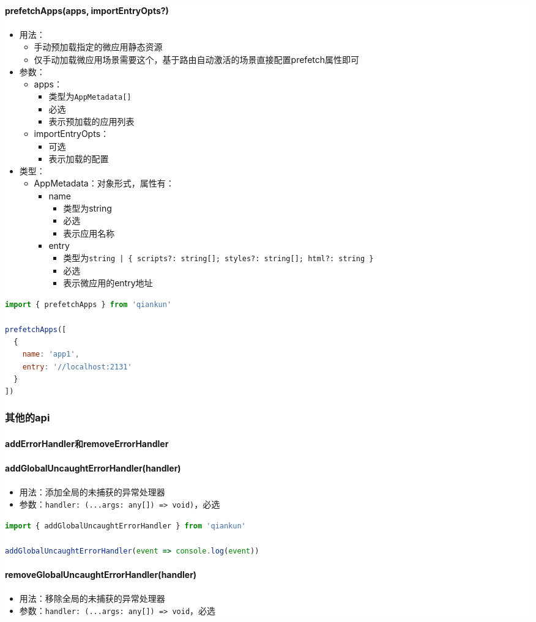#### prefetchApps(apps, importEntryOpts?)

- 用法：
  - 手动预加载指定的微应用静态资源
  - 仅手动加载微应用场景需要这个，基于路由自动激活的场景直接配置prefetch属性即可
- 参数：
  - apps：
    - 类型为`AppMetadata[]`
    - 必选
    - 表示预加载的应用列表
  - importEntryOpts：
    - 可选
    - 表示加载的配置
- 类型：
  - AppMetadata：对象形式，属性有：
    - name 
      - 类型为string 
      - 必选
      - 表示应用名称
    - entry 
      - 类型为`string | { scripts?: string[]; styles?: string[]; html?: string }`
      - 必选
      - 表示微应用的entry地址

```javascript
import { prefetchApps } from 'qiankun'

prefetchApps([
  {
    name: 'app1',
    entry: '//localhost:2131'
  }
])
```

### 其他的api

#### addErrorHandler和removeErrorHandler

#### addGlobalUncaughtErrorHandler(handler)

- 用法：添加全局的未捕获的异常处理器
- 参数：`handler: (...args: any[]) => void)`，必选

```javascript
import { addGlobalUncaughtErrorHandler } from 'qiankun'

addGlobalUncaughtErrorHandler(event => console.log(event))
```

#### removeGlobalUncaughtErrorHandler(handler)

- 用法：移除全局的未捕获的异常处理器
- 参数：`handler: (...args: any[]) => void`，必选
